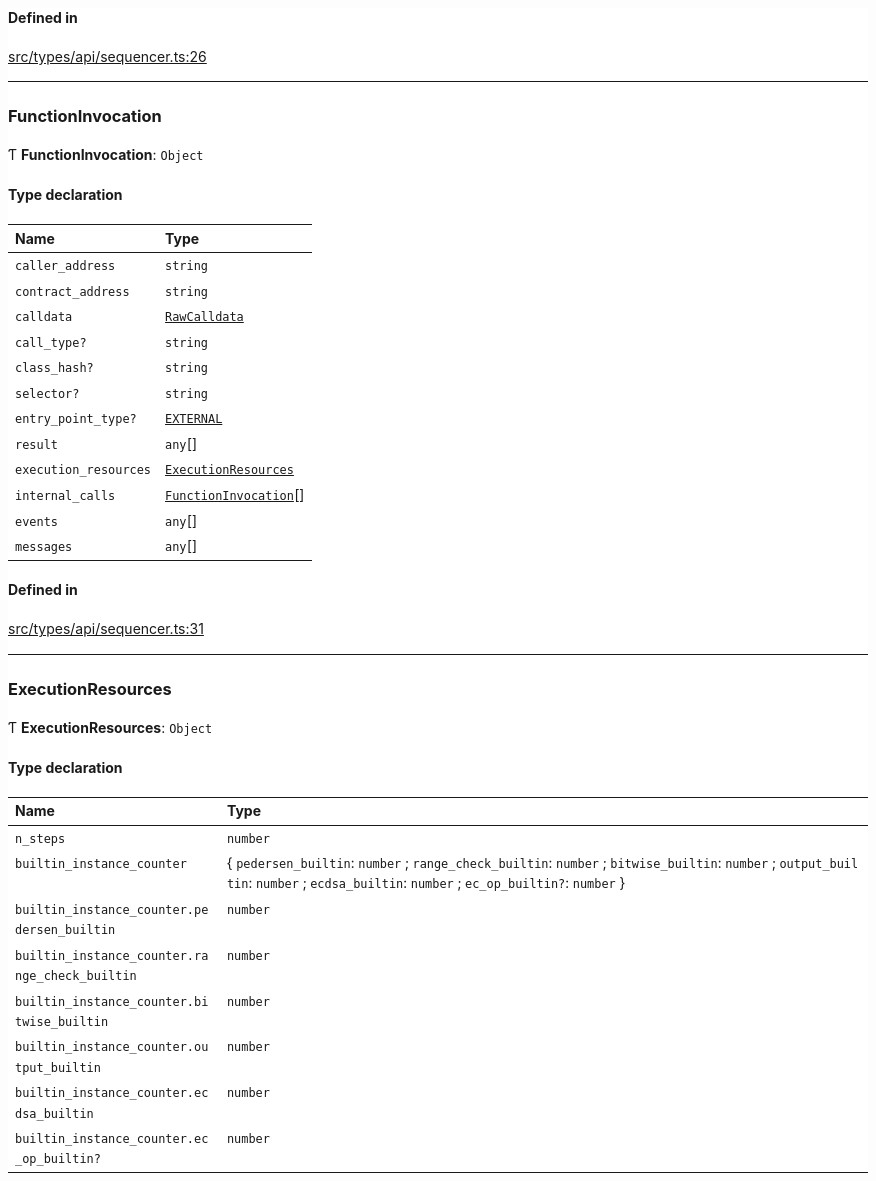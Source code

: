 #### Defined in

[src/types/api/sequencer.ts:26](https://github.com/0xs34n/starknet.js/blob/develop/src/types/api/sequencer.ts#L26)

---

### FunctionInvocation

Ƭ **FunctionInvocation**: `Object`

#### Type declaration

| Name                  | Type                                                    |
| :-------------------- | :------------------------------------------------------ |
| `caller_address`      | `string`                                                |
| `contract_address`    | `string`                                                |
| `calldata`            | [`RawCalldata`](types.md#rawcalldata)                   |
| `call_type?`          | `string`                                                |
| `class_hash?`         | `string`                                                |
| `selector?`           | `string`                                                |
| `entry_point_type?`   | [`EXTERNAL`](../enums/types.EntryPointType.md#external) |
| `result`              | `any`[]                                                 |
| `execution_resources` | [`ExecutionResources`](types.md#executionresources)     |
| `internal_calls`      | [`FunctionInvocation`](types.md#functioninvocation)[]   |
| `events`              | `any`[]                                                 |
| `messages`            | `any`[]                                                 |

#### Defined in

[src/types/api/sequencer.ts:31](https://github.com/0xs34n/starknet.js/blob/develop/src/types/api/sequencer.ts#L31)

---

### ExecutionResources

Ƭ **ExecutionResources**: `Object`

#### Type declaration

| Name                                           | Type                                                                                                                                                                                   |
| :--------------------------------------------- | :------------------------------------------------------------------------------------------------------------------------------------------------------------------------------------- |
| `n_steps`                                      | `number`                                                                                                                                                                               |
| `builtin_instance_counter`                     | { `pedersen_builtin`: `number` ; `range_check_builtin`: `number` ; `bitwise_builtin`: `number` ; `output_builtin`: `number` ; `ecdsa_builtin`: `number` ; `ec_op_builtin?`: `number` } |
| `builtin_instance_counter.pedersen_builtin`    | `number`                                                                                                                                                                               |
| `builtin_instance_counter.range_check_builtin` | `number`                                                                                                                                                                               |
| `builtin_instance_counter.bitwise_builtin`     | `number`                                                                                                                                                                               |
| `builtin_instance_counter.output_builtin`      | `number`                                                                                                                                                                               |
| `builtin_instance_counter.ecdsa_builtin`       | `number`                                                                                                                                                                               |
| `builtin_instance_counter.ec_op_builtin?`      | `number`                                                                                                                                                                               |
